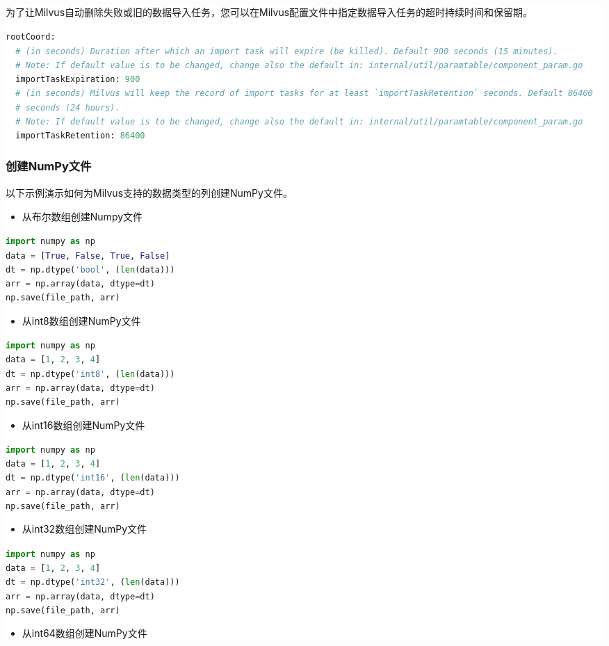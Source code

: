 为了让Milvus自动删除失败或旧的数据导入任务，您可以在Milvus配置文件中指定数据导入任务的超时持续时间和保留期。

```python
rootCoord:
  # (in seconds) Duration after which an import task will expire (be killed). Default 900 seconds (15 minutes).
  # Note: If default value is to be changed, change also the default in: internal/util/paramtable/component_param.go
  importTaskExpiration: 900
  # (in seconds) Milvus will keep the record of import tasks for at least `importTaskRetention` seconds. Default 86400
  # seconds (24 hours).
  # Note: If default value is to be changed, change also the default in: internal/util/paramtable/component_param.go
  importTaskRetention: 86400

```

### 创建NumPy文件

以下示例演示如何为Milvus支持的数据类型的列创建NumPy文件。

* 从布尔数组创建Numpy文件

```python
import numpy as np
data = [True, False, True, False]
dt = np.dtype('bool', (len(data)))
arr = np.array(data, dtype=dt)
np.save(file_path, arr)

```
* 从int8数组创建NumPy文件

```python
import numpy as np
data = [1, 2, 3, 4]
dt = np.dtype('int8', (len(data)))
arr = np.array(data, dtype=dt)
np.save(file_path, arr)

```
* 从int16数组创建NumPy文件

```python
import numpy as np
data = [1, 2, 3, 4]
dt = np.dtype('int16', (len(data)))
arr = np.array(data, dtype=dt)
np.save(file_path, arr)

```
* 从int32数组创建NumPy文件

```python
import numpy as np
data = [1, 2, 3, 4]
dt = np.dtype('int32', (len(data)))
arr = np.array(data, dtype=dt)
np.save(file_path, arr)

```
* 从int64数组创建NumPy文件
